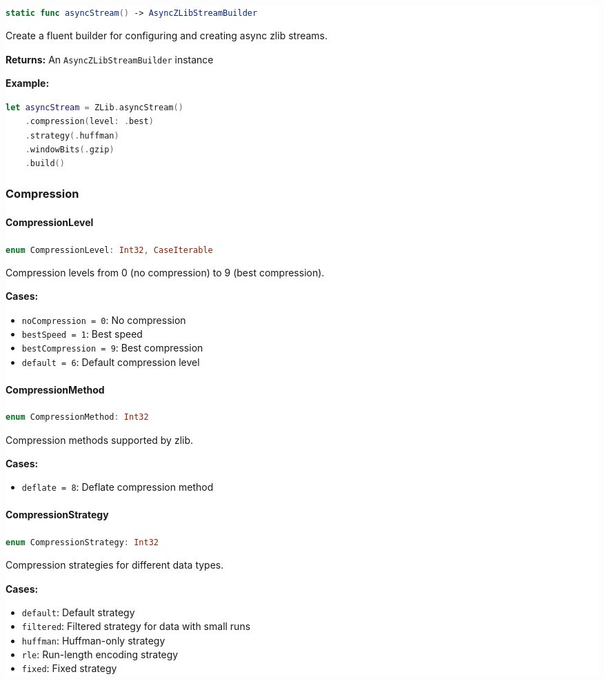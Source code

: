 ```swift
static func asyncStream() -> AsyncZLibStreamBuilder
```

Create a fluent builder for configuring and creating async zlib streams.

**Returns:** An `AsyncZLibStreamBuilder` instance

**Example:**

```swift
let asyncStream = ZLib.asyncStream()
    .compression(level: .best)
    .strategy(.huffman)
    .windowBits(.gzip)
    .build()
```

### Compression

#### CompressionLevel

```swift
enum CompressionLevel: Int32, CaseIterable
```

Compression levels from 0 (no compression) to 9 (best compression).

**Cases:**

- `noCompression = 0`: No compression
- `bestSpeed = 1`: Best speed
- `bestCompression = 9`: Best compression
- `default = 6`: Default compression level

#### CompressionMethod

```swift
enum CompressionMethod: Int32
```

Compression methods supported by zlib.

**Cases:**

- `deflate = 8`: Deflate compression method

#### CompressionStrategy

```swift
enum CompressionStrategy: Int32
```

Compression strategies for different data types.

**Cases:**

- `default`: Default strategy
- `filtered`: Filtered strategy for data with small runs
- `huffman`: Huffman-only strategy
- `rle`: Run-length encoding strategy
- `fixed`: Fixed strategy
